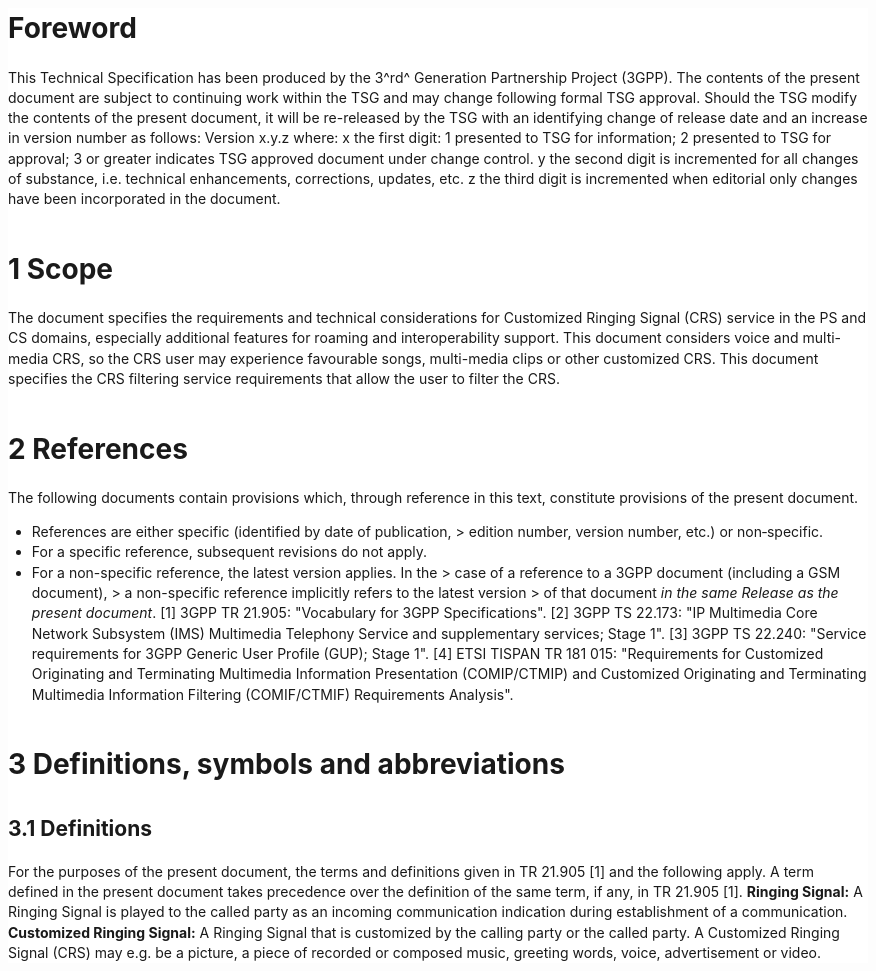 # Foreword
This Technical Specification has been produced by the 3^rd^ Generation
Partnership Project (3GPP).
The contents of the present document are subject to continuing work within the
TSG and may change following formal TSG approval. Should the TSG modify the
contents of the present document, it will be re-released by the TSG with an
identifying change of release date and an increase in version number as
follows:
Version x.y.z
where:
x the first digit:
1 presented to TSG for information;
2 presented to TSG for approval;
3 or greater indicates TSG approved document under change control.
y the second digit is incremented for all changes of substance, i.e. technical
enhancements, corrections, updates, etc.
z the third digit is incremented when editorial only changes have been
incorporated in the document.
# 1 Scope
The document specifies the requirements and technical considerations for
Customized Ringing Signal (CRS) service in the PS and CS domains, especially
additional features for roaming and interoperability support.
This document considers voice and multi-media CRS, so the CRS user may
experience favourable songs, multi-media clips or other customized CRS.
This document specifies the CRS filtering service requirements that allow the
user to filter the CRS.
# 2 References
The following documents contain provisions which, through reference in this
text, constitute provisions of the present document.
  * References are either specific (identified by date of publication, > edition number, version number, etc.) or non‑specific.
  * For a specific reference, subsequent revisions do not apply.
  * For a non-specific reference, the latest version applies. In the > case of a reference to a 3GPP document (including a GSM document), > a non-specific reference implicitly refers to the latest version > of that document _in the same Release as the present document_.
[1] 3GPP TR 21.905: \"Vocabulary for 3GPP Specifications\".
[2] 3GPP TS 22.173: \"IP Multimedia Core Network Subsystem (IMS) Multimedia
Telephony Service and supplementary services; Stage 1\".
[3] 3GPP TS 22.240: \"Service requirements for 3GPP Generic User Profile
(GUP); Stage 1\".
[4] ETSI TISPAN TR 181 015: \"Requirements for Customized Originating and
Terminating Multimedia Information Presentation (COMIP/CTMIP) and Customized
Originating and Terminating Multimedia Information Filtering (COMIF/CTMIF)
Requirements Analysis\".
# 3 Definitions, symbols and abbreviations
## 3.1 Definitions
For the purposes of the present document, the terms and definitions given in
TR 21.905 [1] and the following apply. A term defined in the present document
takes precedence over the definition of the same term, if any, in TR 21.905
[1].
**Ringing Signal:** A Ringing Signal is played to the called party as an
incoming communication indication during establishment of a communication.
**Customized Ringing Signal:** A Ringing Signal that is customized by the
calling party or the called party. A Customized Ringing Signal (CRS) may e.g.
be a picture, a piece of recorded or composed music, greeting words, voice,
advertisement or video.